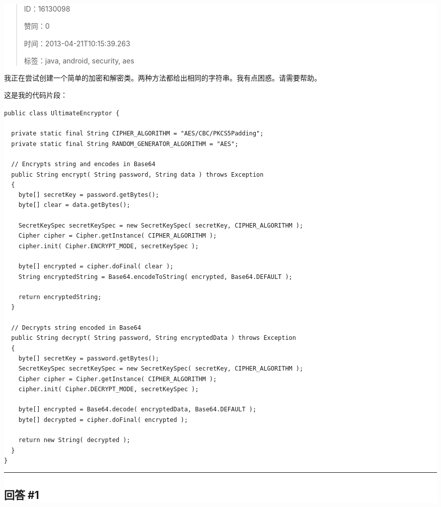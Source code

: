 > ID：16130098
> 
> 赞同：0
> 
> 时间：2013-04-21T10:15:39.263
> 
> 标签：java, android, security, aes

我正在尝试创建一个简单的加密和解密类。两种方法都给出相同的字符串。我有点困惑。请需要帮助。

这是我的代码片段：

```
public class UltimateEncryptor {

  private static final String CIPHER_ALGORITHM = "AES/CBC/PKCS5Padding";
  private static final String RANDOM_GENERATOR_ALGORITHM = "AES";

  // Encrypts string and encodes in Base64
  public String encrypt( String password, String data ) throws Exception 
  {
    byte[] secretKey = password.getBytes();
    byte[] clear = data.getBytes();

    SecretKeySpec secretKeySpec = new SecretKeySpec( secretKey, CIPHER_ALGORITHM );
    Cipher cipher = Cipher.getInstance( CIPHER_ALGORITHM );
    cipher.init( Cipher.ENCRYPT_MODE, secretKeySpec );

    byte[] encrypted = cipher.doFinal( clear );
    String encryptedString = Base64.encodeToString( encrypted, Base64.DEFAULT );

    return encryptedString;
  }

  // Decrypts string encoded in Base64
  public String decrypt( String password, String encryptedData ) throws Exception 
  {
    byte[] secretKey = password.getBytes();
    SecretKeySpec secretKeySpec = new SecretKeySpec( secretKey, CIPHER_ALGORITHM );
    Cipher cipher = Cipher.getInstance( CIPHER_ALGORITHM );
    cipher.init( Cipher.DECRYPT_MODE, secretKeySpec );

    byte[] encrypted = Base64.decode( encryptedData, Base64.DEFAULT );
    byte[] decrypted = cipher.doFinal( encrypted );

    return new String( decrypted );
  }
} 
```

* * *

## 回答 #1
